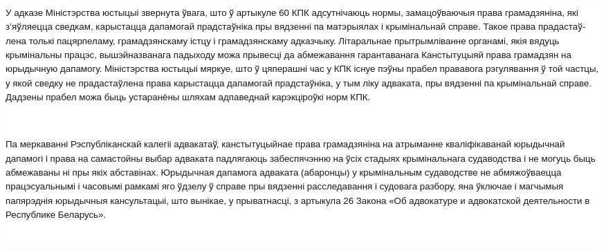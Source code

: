 <p><span style="font-size: 10pt; font-family: &quot;Arial&quot;,&quot;sans-serif&quot;">У адказе Міністэрства юстыцыі звернута ўвага, што ў артыкуле 60 КПК адсутнічаюць нормы, замацоўваю</span><span lang="BE" style="font-size: 10pt; font-family: &quot;Arial&quot;,&quot;sans-serif&quot;; mso-ansi-language: BE">чыя</span><span style="font-size: 10pt; font-family: &quot;Arial&quot;,&quot;sans-serif&quot;"> права грамадзяніна, які з’яўляецца сведкам, карыстацца дапамогай прадстаўніка пры в</span><span lang="BE" style="font-size: 10pt; font-family: &quot;Arial&quot;,&quot;sans-serif&quot;; mso-ansi-language: BE">ядзенн</span><span style="font-size: 10pt; font-family: &quot;Arial&quot;,&quot;sans-serif&quot;">і па матэрыялах і крымінальнай справе. Такое права </span><span lang="BE" style="font-size: 10pt; font-family: &quot;Arial&quot;,&quot;sans-serif&quot;; mso-ansi-language: BE">прадастаўл</span><span style="font-size: 10pt; font-family: &quot;Arial&quot;,&quot;sans-serif&quot;">ена толькі пацярпеламу, грамадзянскаму істцу і грамадзянскаму адказчыку. Літаральнае прытрымліванне органамі, якія вядуць крымінальны працэс, вышэйназванага падыходу можа прывесці да абмежавання гарантаванага Канстытуцыяй права грамадзян на юрыдычную дапамогу. Міністэрства юстыцыі мяркуе, што ў цяперашні час у КПК </span><span lang="BE" style="font-size: 10pt; font-family: &quot;Arial&quot;,&quot;sans-serif&quot;; mso-ansi-language: BE">існуе</span><span style="font-size: 10pt; font-family: &quot;Arial&quot;,&quot;sans-serif&quot;"> пэўны прабел прававога рэгулявання ў той част</span><span lang="BE" style="font-size: 10pt; font-family: &quot;Arial&quot;,&quot;sans-serif&quot;; mso-ansi-language: BE">цы</span><span style="font-size: 10pt; font-family: &quot;Arial&quot;,&quot;sans-serif&quot;">, у якой сведку не </span><span lang="BE" style="font-size: 10pt; font-family: &quot;Arial&quot;,&quot;sans-serif&quot;; mso-ansi-language: BE">прадастаўле</span><span style="font-size: 10pt; font-family: &quot;Arial&quot;,&quot;sans-serif&quot;">на права карыстацца дапамогай прадстаўніка, у тым ліку адваката, пры в</span><span lang="BE" style="font-size: 10pt; font-family: &quot;Arial&quot;,&quot;sans-serif&quot;; mso-ansi-language: BE">ядзенн</span><span style="font-size: 10pt; font-family: &quot;Arial&quot;,&quot;sans-serif&quot;">і па крымінальнай справе. Дадзены прабел можа </span><span lang="BE" style="font-size: 10pt; font-family: &quot;Arial&quot;,&quot;sans-serif&quot;; mso-ansi-language: BE">быць у</span><span style="font-size: 10pt; font-family: &quot;Arial&quot;,&quot;sans-serif&quot;">старанёны шляхам адпаведнай карэкціроўкі норм КПК.</span></p>
<p><span style="font-size: 10pt; font-family: &quot;Arial&quot;,&quot;sans-serif&quot;"></span></p>
<p> </p>
<p><span style="font-size: 10pt; font-family: &quot;Arial&quot;,&quot;sans-serif&quot;">Па меркаванні Рэспубліканскай калегіі адвакатаў, канстытуцыйнае права грамадзяніна на атрыманне кваліфікаванай юрыдычнай дапамогі і права на самастойны выбар адваката падлягаюць забеспячэнню на ўсіх стадыях крымінальнага судаводства і не могуць быць абмежаваны ні пры якіх абставінах. Юрыдычная дапамога адваката (абаронцы) у крымінальным судаводстве не абмяжоўваецца працэсуальнымі і часовымі рамкамі яго ўдзелу ў справе пры </span><span lang="BE" style="font-size: 10pt; font-family: &quot;Arial&quot;,&quot;sans-serif&quot;; mso-ansi-language: BE">вядзенн</span><span style="font-size: 10pt; font-family: &quot;Arial&quot;,&quot;sans-serif&quot;">і расследавання і судовага разбору, яна ўключае і магчымыя папярэднія юрыдычныя кансультацыі, што вы</span><span lang="BE" style="font-size: 10pt; font-family: &quot;Arial&quot;,&quot;sans-serif&quot;; mso-ansi-language: BE">ні</span><span style="font-size: 10pt; font-family: &quot;Arial&quot;,&quot;sans-serif&quot;">кае, у прыватнасці, з артыкула 26 Закона «Об адвокатуре и адвокатской деятельности в Республике Беларусь». </span></p>
<p><span style="font-size: 10pt; font-family: &quot;Arial&quot;,&quot;sans-serif&quot;"></span></p>
<p> </p>